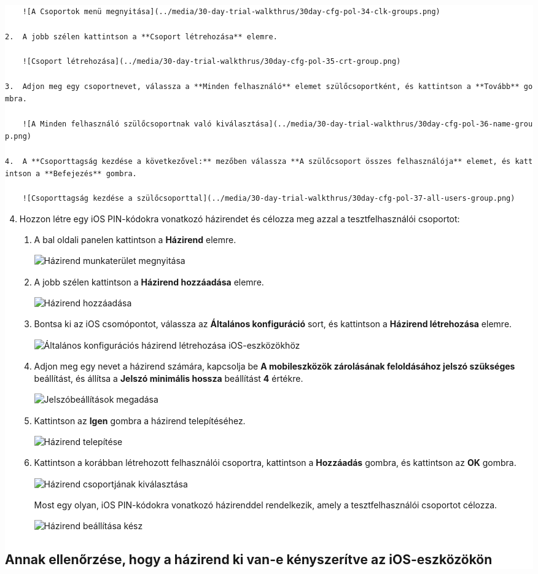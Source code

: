         ![A Csoportok menü megnyitása](../media/30-day-trial-walkthrus/30day-cfg-pol-34-clk-groups.png)

    2.  A jobb szélen kattintson a **Csoport létrehozása** elemre.

        ![Csoport létrehozása](../media/30-day-trial-walkthrus/30day-cfg-pol-35-crt-group.png)

    3.  Adjon meg egy csoportnevet, válassza a **Minden felhasználó** elemet szülőcsoportként, és kattintson a **Tovább** gombra.

        ![A Minden felhasználó szülőcsoportnak való kiválasztása](../media/30-day-trial-walkthrus/30day-cfg-pol-36-name-group.png)

    4.  A **Csoporttagság kezdése a következővel:** mezőben válassza **A szülőcsoport összes felhasználója** elemet, és kattintson a **Befejezés** gombra.

        ![Csoporttagság kezdése a szülőcsoporttal](../media/30-day-trial-walkthrus/30day-cfg-pol-37-all-users-group.png)

4.  Hozzon létre egy iOS PIN-kódokra vonatkozó házirendet és célozza meg azzal a tesztfelhasználói csoportot:

    1.  A bal oldali panelen kattintson a **Házirend** elemre.

        ![Házirend munkaterület megnyitása](../media/30-day-trial-walkthrus/30day-cfg-pol-38-clk-policy.png)

    2.  A jobb szélen kattintson a **Házirend hozzáadása** elemre.

        ![Házirend hozzáadása](../media/30-day-trial-walkthrus/30day-cfg-pol-39-add-policy.png)

    3.  Bontsa ki az iOS csomópontot, válassza az **Általános konfiguráció** sort, és kattintson a **Házirend létrehozása** elemre.

        ![Általános konfigurációs házirend létrehozása iOS-eszközökhöz](../media/30-day-trial-walkthrus/30day-cfg-pol-40-gen_cfg_pol.png)

    4.  Adjon meg egy nevet a házirend számára, kapcsolja be **A mobileszközök zárolásának feloldásához jelszó szükséges** beállítást, és állítsa a **Jelszó minimális hossza** beállítást **4** értékre.

        ![Jelszóbeállítások megadása](../media/30-day-trial-walkthrus/30day-cfg-pol-41-name-policy.png)

    5.  Kattintson az **Igen** gombra a házirend telepítéséhez.

        ![Házirend telepítése](../media/30-day-trial-walkthrus/30day-cfg-pol-42-yes-deploy-pol.png)

    6.  Kattintson a korábban létrehozott felhasználói csoportra, kattintson a **Hozzáadás** gombra, és kattintson az **OK** gombra.

        ![Házirend csoportjának kiválasztása](../media/30-day-trial-walkthrus/30day-cfg-pol-43-add-pol-to-grp.png)

        Most egy olyan, iOS PIN-kódokra vonatkozó házirenddel rendelkezik, amely a tesztfelhasználói csoportot célozza.

        ![Házirend beállítása kész](../media/30-day-trial-walkthrus/30day-cfg-pol-44-policy-applied.png)

## Annak ellenőrzése, hogy a házirend ki van-e kényszerítve az iOS-eszközökön
